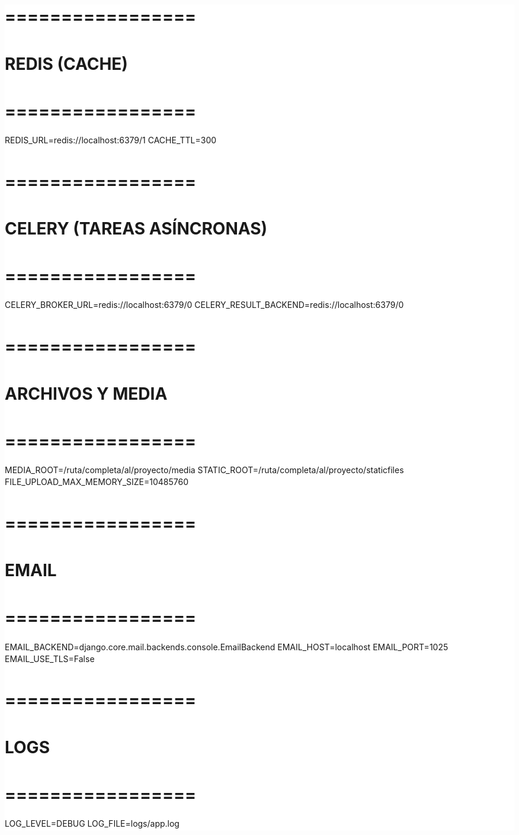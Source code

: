 
# =================
# REDIS (CACHE)
# =================
REDIS_URL=redis://localhost:6379/1
CACHE_TTL=300

# =================
# CELERY (TAREAS ASÍNCRONAS)
# =================
CELERY_BROKER_URL=redis://localhost:6379/0
CELERY_RESULT_BACKEND=redis://localhost:6379/0

# =================
# ARCHIVOS Y MEDIA
# =================
MEDIA_ROOT=/ruta/completa/al/proyecto/media
STATIC_ROOT=/ruta/completa/al/proyecto/staticfiles
FILE_UPLOAD_MAX_MEMORY_SIZE=10485760

# =================
# EMAIL
# =================
EMAIL_BACKEND=django.core.mail.backends.console.EmailBackend
EMAIL_HOST=localhost
EMAIL_PORT=1025
EMAIL_USE_TLS=False

# =================
# LOGS
# =================
LOG_LEVEL=DEBUG
LOG_FILE=logs/app.log
